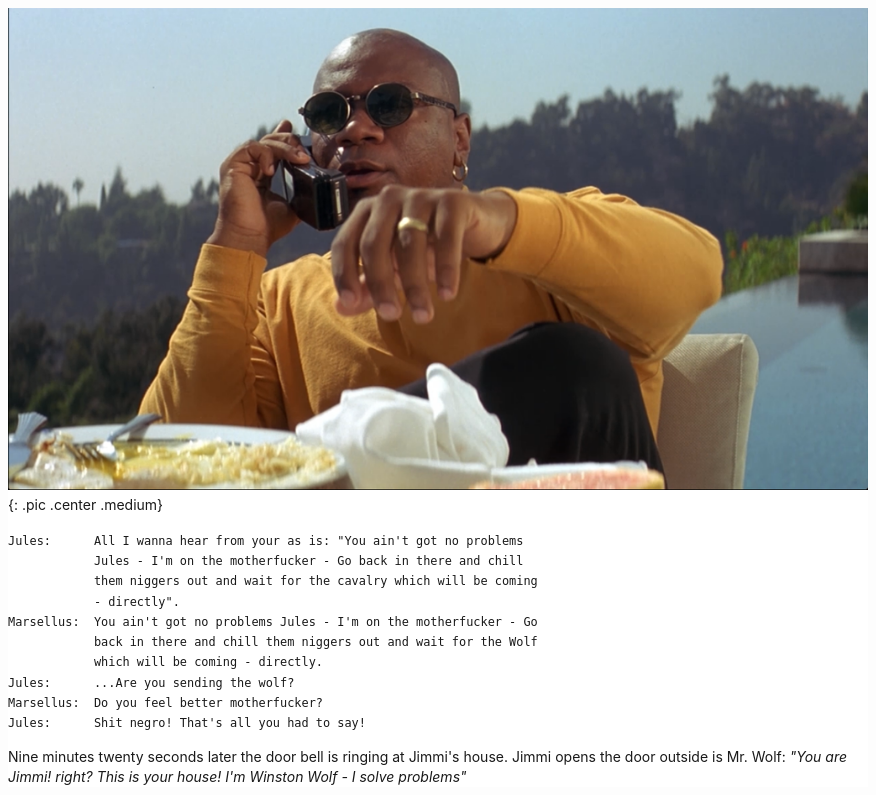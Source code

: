 ![marcellus](/images/stories/bonnie/marcellus.png){: .pic .center .medium}

    Jules:	    All I wanna hear from your as is: "You ain't got no problems
                Jules - I'm on the motherfucker - Go back in there and chill
                them niggers out and wait for the cavalry which will be coming
                - directly".
    Marsellus:  You ain't got no problems Jules - I'm on the motherfucker - Go
                back in there and chill them niggers out and wait for the Wolf
                which will be coming - directly.
    Jules:	    ...Are you sending the wolf?
    Marsellus:  Do you feel better motherfucker?
    Jules:	    Shit negro! That's all you had to say!

Nine minutes twenty seconds later the door bell is ringing at Jimmi's house. Jimmi opens the door outside is Mr. Wolf: _"You are Jimmi! right? This is your house! I'm Winston Wolf - I solve problems"_

